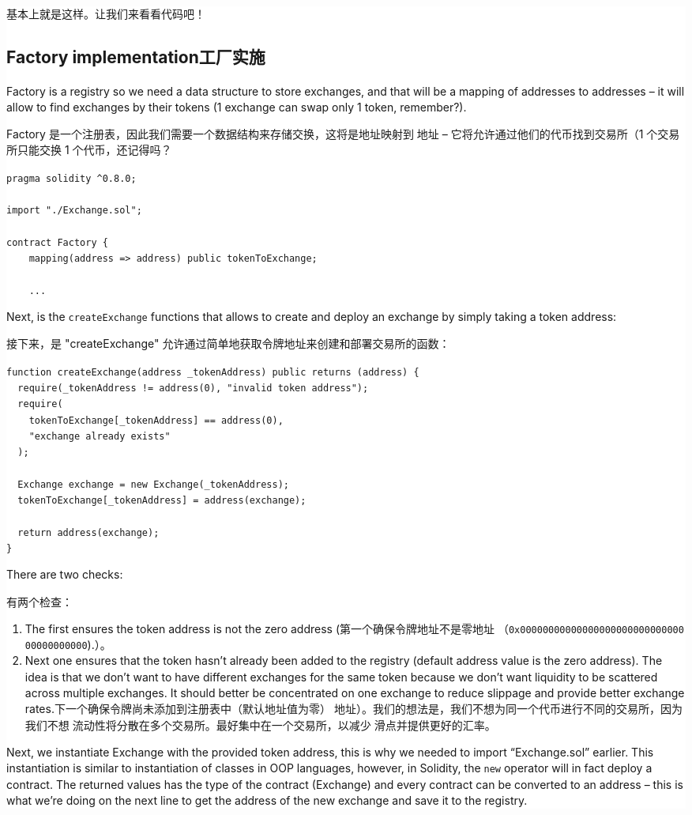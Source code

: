 基本上就是这样。让我们来看看代码吧！

## Factory implementation工厂实施

Factory is a registry so we need a data structure to store exchanges, and that will be a mapping of addresses to addresses – it will allow to find exchanges by their tokens (1 exchange can swap only 1 token, remember?).

Factory 是一个注册表，因此我们需要一个数据结构来存储交换，这将是地址映射到 地址 – 它将允许通过他们的代币找到交易所（1 个交易所只能交换 1 个代币，还记得吗？

```solidity
pragma solidity ^0.8.0;

import "./Exchange.sol";

contract Factory {
    mapping(address => address) public tokenToExchange;

    ...
```

Next, is the `createExchange` functions that allows to create and deploy an exchange by simply taking a token address:

接下来，是 "createExchange" 允许通过简单地获取令牌地址来创建和部署交易所的函数：

```solidity
function createExchange(address _tokenAddress) public returns (address) {
  require(_tokenAddress != address(0), "invalid token address");
  require(
    tokenToExchange[_tokenAddress] == address(0),
    "exchange already exists"
  );

  Exchange exchange = new Exchange(_tokenAddress);
  tokenToExchange[_tokenAddress] = address(exchange);

  return address(exchange);
}
```

There are two checks:

有两个检查：

1. The first ensures the token address is not the zero address (第一个确保令牌地址不是零地址 （`0x0000000000000000000000000000000000000000`).）。
2. Next one ensures that the token hasn’t already been added to the registry (default address value is the zero address). The idea is that we don’t want to have different exchanges for the same token because we don’t want liquidity to be scattered across multiple exchanges. It should better be concentrated on one exchange to reduce slippage and provide better exchange rates.下一个确保令牌尚未添加到注册表中（默认地址值为零） 地址）。我们的想法是，我们不想为同一个代币进行不同的交易所，因为我们不想 流动性将分散在多个交易所。最好集中在一个交易所，以减少 滑点并提供更好的汇率。

Next, we instantiate Exchange with the provided token address, this is why we needed to import “Exchange.sol” earlier. This instantiation is similar to instantiation of classes in OOP languages, however, in Solidity, the `new` operator will in fact deploy a contract. The returned values has the type of the contract (Exchange) and every contract can be converted to an address – this is what we’re doing on the next line to get the address of the new exchange and save it to the registry.

